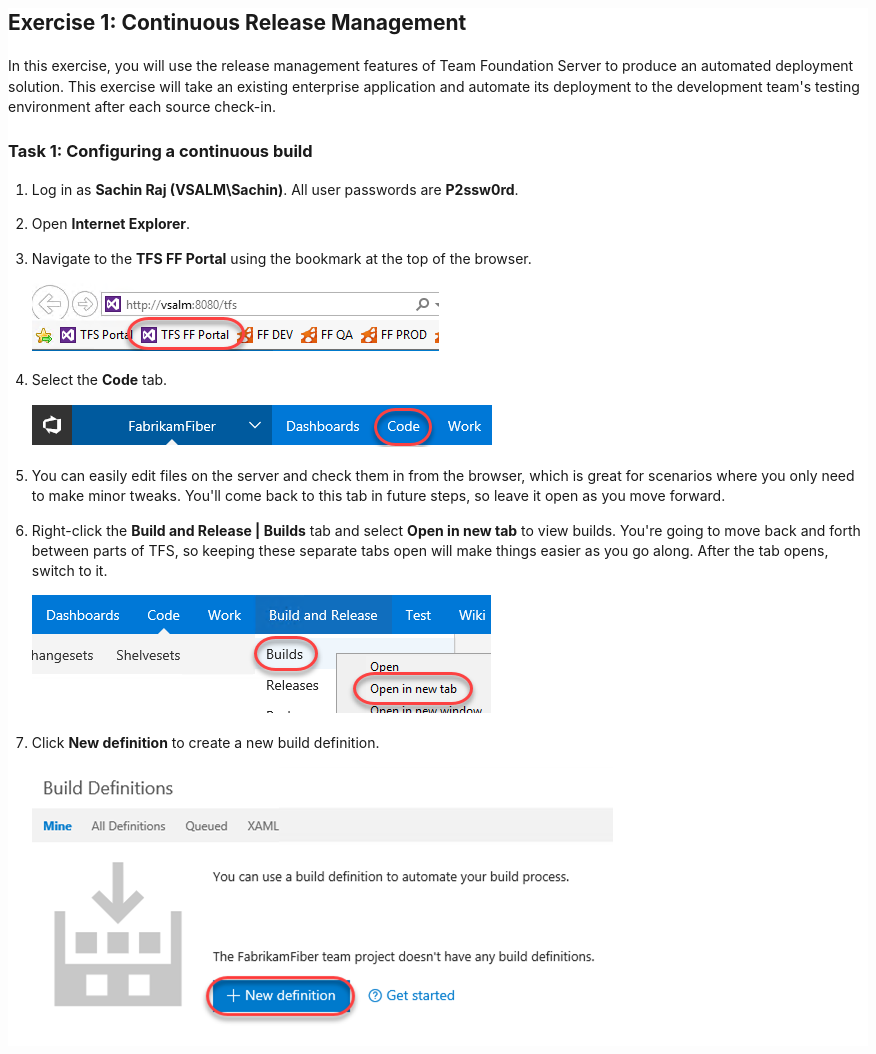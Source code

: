 ## Exercise 1: Continuous Release Management

In this exercise, you will use the release management features of Team Foundation Server to produce an automated deployment solution. This exercise will take an existing enterprise application and automate its deployment to the development team's testing environment after each source check-in.

### Task 1: Configuring a continuous build

1. Log in as **Sachin Raj (VSALM\Sachin)**. All user passwords are **P2ssw0rd**.

1. Open **Internet Explorer**.

1. Navigate to the **TFS FF Portal** using the bookmark at the top of the browser.

    ![](images/000.png)

1. Select the **Code** tab.

    ![](images/001.png)

1. You can easily edit files on the server and check them in from the browser, which is great for scenarios where you only need to make minor tweaks. You'll come back to this tab in future steps, so leave it open as you move forward.

1. Right-click the **Build and Release | Builds** tab and select **Open in new tab** to view builds. You're going to move back and forth between parts of TFS, so keeping these separate tabs open will make things easier as you go along. After the tab opens, switch to it.

    ![](images/002.png)

1. Click **New definition** to create a new build definition.

    ![](images/003.png)
